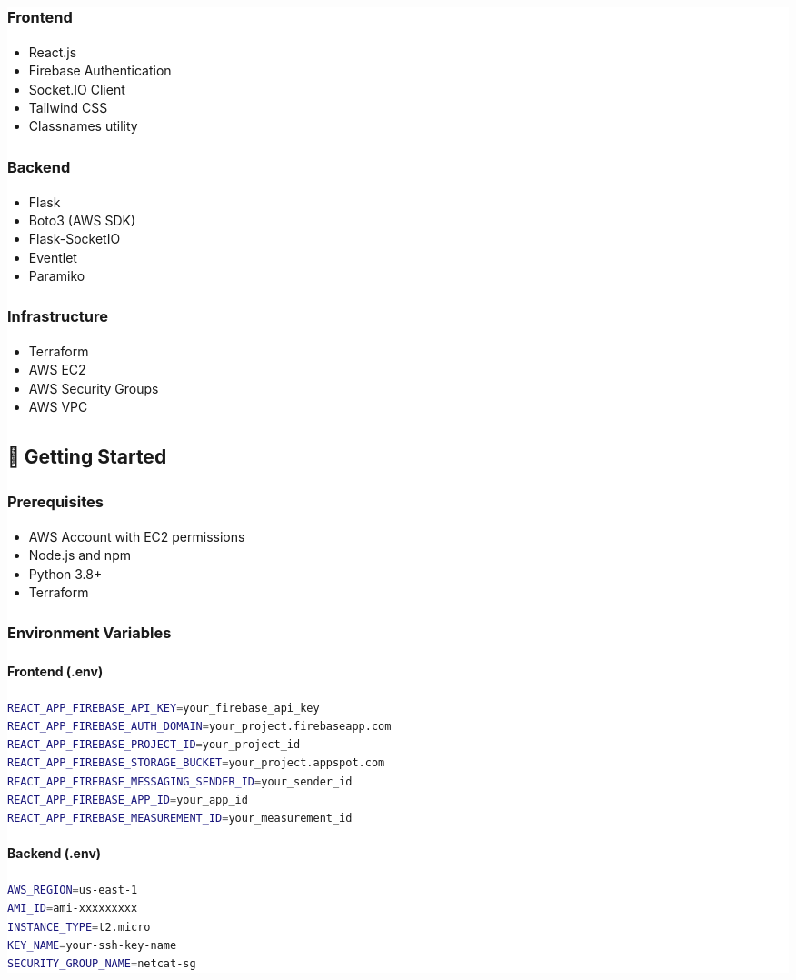 ### Frontend
- React.js
- Firebase Authentication
- Socket.IO Client
- Tailwind CSS
- Classnames utility

### Backend
- Flask
- Boto3 (AWS SDK)
- Flask-SocketIO
- Eventlet
- Paramiko

### Infrastructure
- Terraform
- AWS EC2
- AWS Security Groups
- AWS VPC

## 🚀 Getting Started

### Prerequisites
- AWS Account with EC2 permissions
- Node.js and npm
- Python 3.8+
- Terraform

### Environment Variables

#### Frontend (.env)
```bash
REACT_APP_FIREBASE_API_KEY=your_firebase_api_key
REACT_APP_FIREBASE_AUTH_DOMAIN=your_project.firebaseapp.com
REACT_APP_FIREBASE_PROJECT_ID=your_project_id
REACT_APP_FIREBASE_STORAGE_BUCKET=your_project.appspot.com
REACT_APP_FIREBASE_MESSAGING_SENDER_ID=your_sender_id
REACT_APP_FIREBASE_APP_ID=your_app_id
REACT_APP_FIREBASE_MEASUREMENT_ID=your_measurement_id
```

#### Backend (.env)
```bash
AWS_REGION=us-east-1
AMI_ID=ami-xxxxxxxxx
INSTANCE_TYPE=t2.micro
KEY_NAME=your-ssh-key-name
SECURITY_GROUP_NAME=netcat-sg
```
